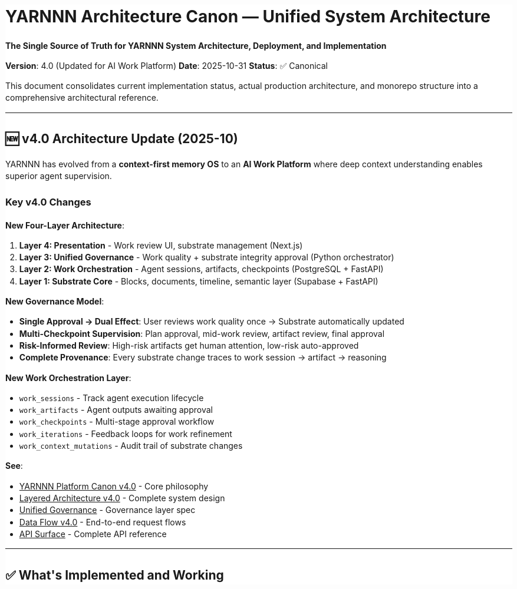 # YARNNN Architecture Canon — Unified System Architecture

**The Single Source of Truth for YARNNN System Architecture, Deployment, and Implementation**

**Version**: 4.0 (Updated for AI Work Platform)
**Date**: 2025-10-31
**Status**: ✅ Canonical

This document consolidates current implementation status, actual production architecture, and monorepo structure into a comprehensive architectural reference.

---

## 🆕 v4.0 Architecture Update (2025-10)

YARNNN has evolved from a **context-first memory OS** to an **AI Work Platform** where deep context understanding enables superior agent supervision.

### Key v4.0 Changes

**New Four-Layer Architecture**:
1. **Layer 4: Presentation** - Work review UI, substrate management (Next.js)
2. **Layer 3: Unified Governance** - Work quality + substrate integrity approval (Python orchestrator)
3. **Layer 2: Work Orchestration** - Agent sessions, artifacts, checkpoints (PostgreSQL + FastAPI)
4. **Layer 1: Substrate Core** - Blocks, documents, timeline, semantic layer (Supabase + FastAPI)

**New Governance Model**:
- **Single Approval → Dual Effect**: User reviews work quality once → Substrate automatically updated
- **Multi-Checkpoint Supervision**: Plan approval, mid-work review, artifact review, final approval
- **Risk-Informed Review**: High-risk artifacts get human attention, low-risk auto-approved
- **Complete Provenance**: Every substrate change traces to work session → artifact → reasoning

**New Work Orchestration Layer**:
- `work_sessions` - Track agent execution lifecycle
- `work_artifacts` - Agent outputs awaiting approval
- `work_checkpoints` - Multi-stage approval workflow
- `work_iterations` - Feedback loops for work refinement
- `work_context_mutations` - Audit trail of substrate changes

**See**:
- [YARNNN Platform Canon v4.0](canon/YARNNN_PLATFORM_CANON_V4.md) - Core philosophy
- [Layered Architecture v4.0](architecture/YARNNN_LAYERED_ARCHITECTURE_V4.md) - Complete system design
- [Unified Governance](architecture/YARNNN_UNIFIED_GOVERNANCE.md) - Governance layer spec
- [Data Flow v4.0](architecture/YARNNN_DATA_FLOW_V4.md) - End-to-end request flows
- [API Surface](architecture/YARNNN_API_SURFACE.md) - Complete API reference

---

## ✅ What's Implemented and Working
